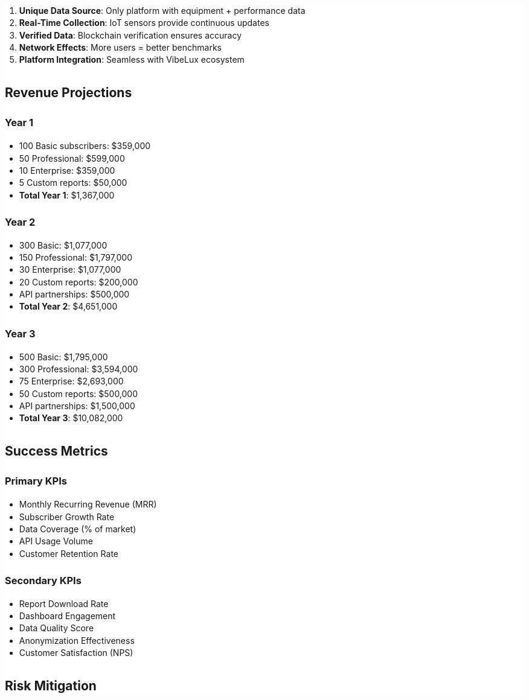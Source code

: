 1. **Unique Data Source**: Only platform with equipment + performance data
2. **Real-Time Collection**: IoT sensors provide continuous updates
3. **Verified Data**: Blockchain verification ensures accuracy
4. **Network Effects**: More users = better benchmarks
5. **Platform Integration**: Seamless with VibeLux ecosystem

## Revenue Projections

### Year 1
- 100 Basic subscribers: $359,000
- 50 Professional: $599,000
- 10 Enterprise: $359,000
- 5 Custom reports: $50,000
- **Total Year 1**: $1,367,000

### Year 2
- 300 Basic: $1,077,000
- 150 Professional: $1,797,000
- 30 Enterprise: $1,077,000
- 20 Custom reports: $200,000
- API partnerships: $500,000
- **Total Year 2**: $4,651,000

### Year 3
- 500 Basic: $1,795,000
- 300 Professional: $3,594,000
- 75 Enterprise: $2,693,000
- 50 Custom reports: $500,000
- API partnerships: $1,500,000
- **Total Year 3**: $10,082,000

## Success Metrics

### Primary KPIs
- Monthly Recurring Revenue (MRR)
- Subscriber Growth Rate
- Data Coverage (% of market)
- API Usage Volume
- Customer Retention Rate

### Secondary KPIs
- Report Download Rate
- Dashboard Engagement
- Data Quality Score
- Anonymization Effectiveness
- Customer Satisfaction (NPS)

## Risk Mitigation
